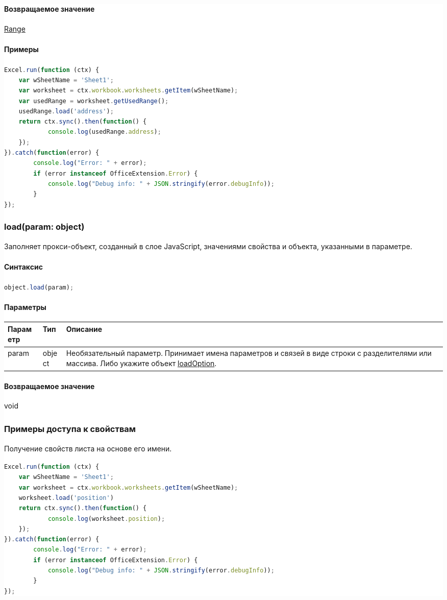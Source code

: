 #### Возвращаемое значение
[Range](range.md)

#### Примеры

```js
Excel.run(function (ctx) { 
    var wSheetName = 'Sheet1';
    var worksheet = ctx.workbook.worksheets.getItem(wSheetName);
    var usedRange = worksheet.getUsedRange();
    usedRange.load('address');
    return ctx.sync().then(function() {
            console.log(usedRange.address);
    });
}).catch(function(error) {
        console.log("Error: " + error);
        if (error instanceof OfficeExtension.Error) {
            console.log("Debug info: " + JSON.stringify(error.debugInfo));
        }
});
```


### load(param: object)
Заполняет прокси-объект, созданный в слое JavaScript, значениями свойства и объекта, указанными в параметре.

#### Синтаксис
```js
object.load(param);
```

#### Параметры
| Параметр    | Тип   |Описание|
|:---------------|:--------|:----------|
|param|object|Необязательный параметр. Принимает имена параметров и связей в виде строки с разделителями или массива. Либо укажите объект [loadOption](loadoption.md).|

#### Возвращаемое значение
void
### Примеры доступа к свойствам

Получение свойств листа на основе его имени.

```js
Excel.run(function (ctx) { 
    var wSheetName = 'Sheet1';
    var worksheet = ctx.workbook.worksheets.getItem(wSheetName);
    worksheet.load('position')
    return ctx.sync().then(function() {
            console.log(worksheet.position);
    });
}).catch(function(error) {
        console.log("Error: " + error);
        if (error instanceof OfficeExtension.Error) {
            console.log("Debug info: " + JSON.stringify(error.debugInfo));
        }
});
```
